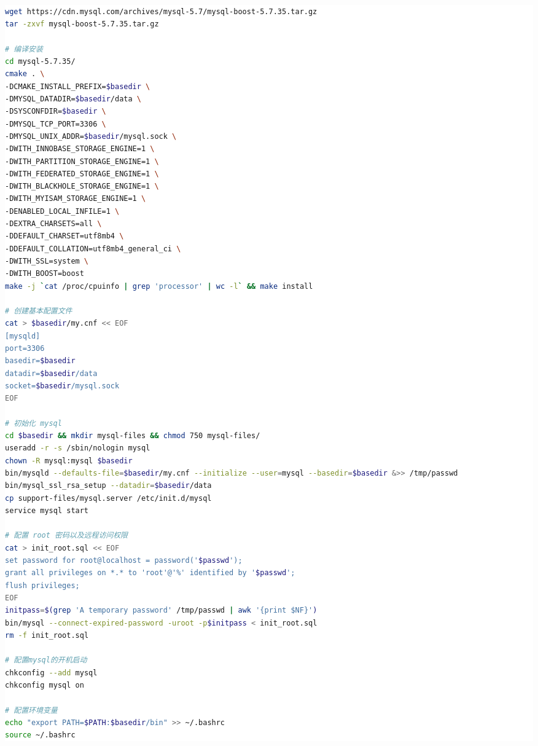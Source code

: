 ```bash
wget https://cdn.mysql.com/archives/mysql-5.7/mysql-boost-5.7.35.tar.gz
tar -zxvf mysql-boost-5.7.35.tar.gz

# 编译安装
cd mysql-5.7.35/
cmake . \
-DCMAKE_INSTALL_PREFIX=$basedir \
-DMYSQL_DATADIR=$basedir/data \
-DSYSCONFDIR=$basedir \
-DMYSQL_TCP_PORT=3306 \
-DMYSQL_UNIX_ADDR=$basedir/mysql.sock \
-DWITH_INNOBASE_STORAGE_ENGINE=1 \
-DWITH_PARTITION_STORAGE_ENGINE=1 \
-DWITH_FEDERATED_STORAGE_ENGINE=1 \
-DWITH_BLACKHOLE_STORAGE_ENGINE=1 \
-DWITH_MYISAM_STORAGE_ENGINE=1 \
-DENABLED_LOCAL_INFILE=1 \
-DEXTRA_CHARSETS=all \
-DDEFAULT_CHARSET=utf8mb4 \
-DDEFAULT_COLLATION=utf8mb4_general_ci \
-DWITH_SSL=system \
-DWITH_BOOST=boost
make -j `cat /proc/cpuinfo | grep 'processor' | wc -l` && make install

# 创建基本配置文件
cat > $basedir/my.cnf << EOF
[mysqld]
port=3306
basedir=$basedir
datadir=$basedir/data
socket=$basedir/mysql.sock
EOF

# 初始化 mysql
cd $basedir && mkdir mysql-files && chmod 750 mysql-files/
useradd -r -s /sbin/nologin mysql
chown -R mysql:mysql $basedir
bin/mysqld --defaults-file=$basedir/my.cnf --initialize --user=mysql --basedir=$basedir &>> /tmp/passwd
bin/mysql_ssl_rsa_setup --datadir=$basedir/data
cp support-files/mysql.server /etc/init.d/mysql
service mysql start

# 配置 root 密码以及远程访问权限
cat > init_root.sql << EOF
set password for root@localhost = password('$passwd');
grant all privileges on *.* to 'root'@'%' identified by '$passwd';
flush privileges;
EOF
initpass=$(grep 'A temporary password' /tmp/passwd | awk '{print $NF}')
bin/mysql --connect-expired-password -uroot -p$initpass < init_root.sql
rm -f init_root.sql

# 配置mysql的开机启动
chkconfig --add mysql
chkconfig mysql on

# 配置环境变量
echo "export PATH=$PATH:$basedir/bin" >> ~/.bashrc
source ~/.bashrc
```

